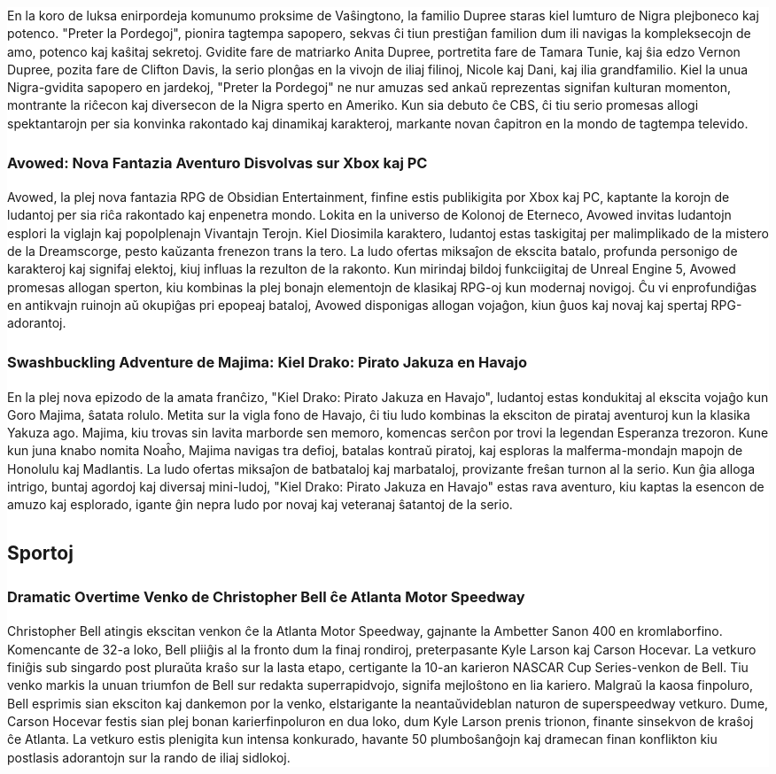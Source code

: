En la koro de luksa enirpordeja komunumo proksime de Vaŝingtono, la familio Dupree staras kiel
lumturo de Nigra plejboneco kaj potenco. "Preter la Pordegoj", pionira tagtempa sapopero, sekvas ĉi
tiun prestiĝan familion dum ili navigas la kompleksecojn de amo, potenco kaj kaŝitaj sekretoj.
Gvidite fare de matriarko Anita Dupree, portretita fare de Tamara Tunie, kaj ŝia edzo Vernon Dupree,
pozita fare de Clifton Davis, la serio plonĝas en la vivojn de iliaj filinoj, Nicole kaj Dani, kaj
ilia grandfamilio. Kiel la unua Nigra-gvidita sapopero en jardekoj, "Preter la Pordegoj" ne nur
amuzas sed ankaŭ reprezentas signifan kulturan momenton, montrante la riĉecon kaj diversecon de la
Nigra sperto en Ameriko. Kun sia debuto ĉe CBS, ĉi tiu serio promesas allogi spektantarojn per sia
konvinka rakontado kaj dinamikaj karakteroj, markante novan ĉapitron en la mondo de tagtempa
televido.

### Avowed: Nova Fantazia Aventuro Disvolvas sur Xbox kaj PC

Avowed, la plej nova fantazia RPG de Obsidian Entertainment, finfine estis publikigita por Xbox kaj
PC, kaptante la korojn de ludantoj per sia riĉa rakontado kaj enpenetra mondo. Lokita en la universo
de Kolonoj de Eterneco, Avowed invitas ludantojn esplori la viglajn kaj popolplenajn Vivantajn
Terojn. Kiel Diosimila karaktero, ludantoj estas taskigitaj per malimplikado de la mistero de la
Dreamscorge, pesto kaŭzanta frenezon trans la tero. La ludo ofertas miksaĵon de ekscita batalo,
profunda personigo de karakteroj kaj signifaj elektoj, kiuj influas la rezulton de la rakonto. Kun
mirindaj bildoj funkciigitaj de Unreal Engine 5, Avowed promesas allogan sperton, kiu kombinas la
plej bonajn elementojn de klasikaj RPG-oj kun modernaj novigoj. Ĉu vi enprofundiĝas en antikvajn
ruinojn aŭ okupiĝas pri epopeaj bataloj, Avowed disponigas allogan vojaĝon, kiun ĝuos kaj novaj kaj
spertaj RPG-adorantoj.

### Swashbuckling Adventure de Majima: Kiel Drako: Pirato Jakuza en Havajo

En la plej nova epizodo de la amata franĉizo, "Kiel Drako: Pirato Jakuza en Havajo", ludantoj estas
kondukitaj al ekscita vojaĝo kun Goro Majima, ŝatata rolulo. Metita sur la vigla fono de Havajo, ĉi
tiu ludo kombinas la eksciton de pirataj aventuroj kun la klasika Yakuza ago. Majima, kiu trovas sin
lavita marborde sen memoro, komencas serĉon por trovi la legendan Esperanza trezoron. Kune kun juna
knabo nomita Noaĥo, Majima navigas tra defioj, batalas kontraŭ piratoj, kaj esploras la
malferma-mondajn mapojn de Honolulu kaj Madlantis. La ludo ofertas miksaĵon de batbataloj kaj
marbataloj, provizante freŝan turnon al la serio. Kun ĝia alloga intrigo, buntaj agordoj kaj
diversaj mini-ludoj, "Kiel Drako: Pirato Jakuza en Havajo" estas rava aventuro, kiu kaptas la
esencon de amuzo kaj esplorado, igante ĝin nepra ludo por novaj kaj veteranaj ŝatantoj de la serio.

## Sportoj

### Dramatic Overtime Venko de Christopher Bell ĉe Atlanta Motor Speedway

Christopher Bell atingis ekscitan venkon ĉe la Atlanta Motor Speedway, gajnante la Ambetter Sanon
400 en kromlaborfino. Komencante de 32-a loko, Bell pliiĝis al la fronto dum la finaj rondiroj,
preterpasante Kyle Larson kaj Carson Hocevar. La vetkuro finiĝis sub singardo post pluraŭta kraŝo
sur la lasta etapo, certigante la 10-an karieron NASCAR Cup Series-venkon de Bell. Tiu venko markis
la unuan triumfon de Bell sur redakta superrapidvojo, signifa mejloŝtono en lia kariero. Malgraŭ la
kaosa finpoluro, Bell esprimis sian eksciton kaj dankemon por la venko, elstarigante la
neantaŭvideblan naturon de superspeedway vetkuro. Dume, Carson Hocevar festis sian plej bonan
karierfinpoluron en dua loko, dum Kyle Larson prenis trionon, finante sinsekvon de kraŝoj ĉe
Atlanta. La vetkuro estis plenigita kun intensa konkurado, havante 50 plumboŝanĝojn kaj dramecan
finan konflikton kiu postlasis adorantojn sur la rando de iliaj sidlokoj.
